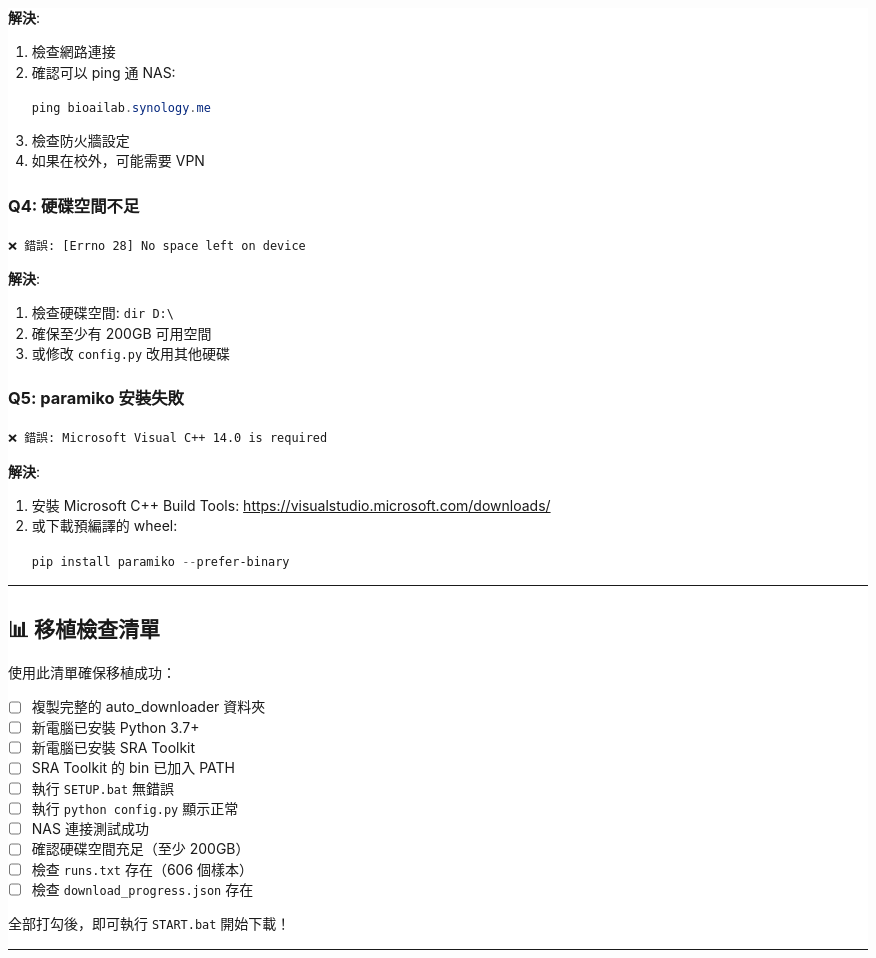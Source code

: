 **解決**:

1. 檢查網路連接
2. 確認可以 ping 通 NAS:
   ```powershell
   ping bioailab.synology.me
   ```
3. 檢查防火牆設定
4. 如果在校外，可能需要 VPN

### Q4: 硬碟空間不足

```
❌ 錯誤: [Errno 28] No space left on device
```

**解決**:

1. 檢查硬碟空間: `dir D:\`
2. 確保至少有 200GB 可用空間
3. 或修改 `config.py` 改用其他硬碟

### Q5: paramiko 安裝失敗

```
❌ 錯誤: Microsoft Visual C++ 14.0 is required
```

**解決**:

1. 安裝 Microsoft C++ Build Tools:
   https://visualstudio.microsoft.com/downloads/
2. 或下載預編譯的 wheel:
   ```powershell
   pip install paramiko --prefer-binary
   ```

---

## 📊 移植檢查清單

使用此清單確保移植成功：

- [ ] 複製完整的 auto_downloader 資料夾
- [ ] 新電腦已安裝 Python 3.7+
- [ ] 新電腦已安裝 SRA Toolkit
- [ ] SRA Toolkit 的 bin 已加入 PATH
- [ ] 執行 `SETUP.bat` 無錯誤
- [ ] 執行 `python config.py` 顯示正常
- [ ] NAS 連接測試成功
- [ ] 確認硬碟空間充足（至少 200GB）
- [ ] 檢查 `runs.txt` 存在（606 個樣本）
- [ ] 檢查 `download_progress.json` 存在

全部打勾後，即可執行 `START.bat` 開始下載！

---
